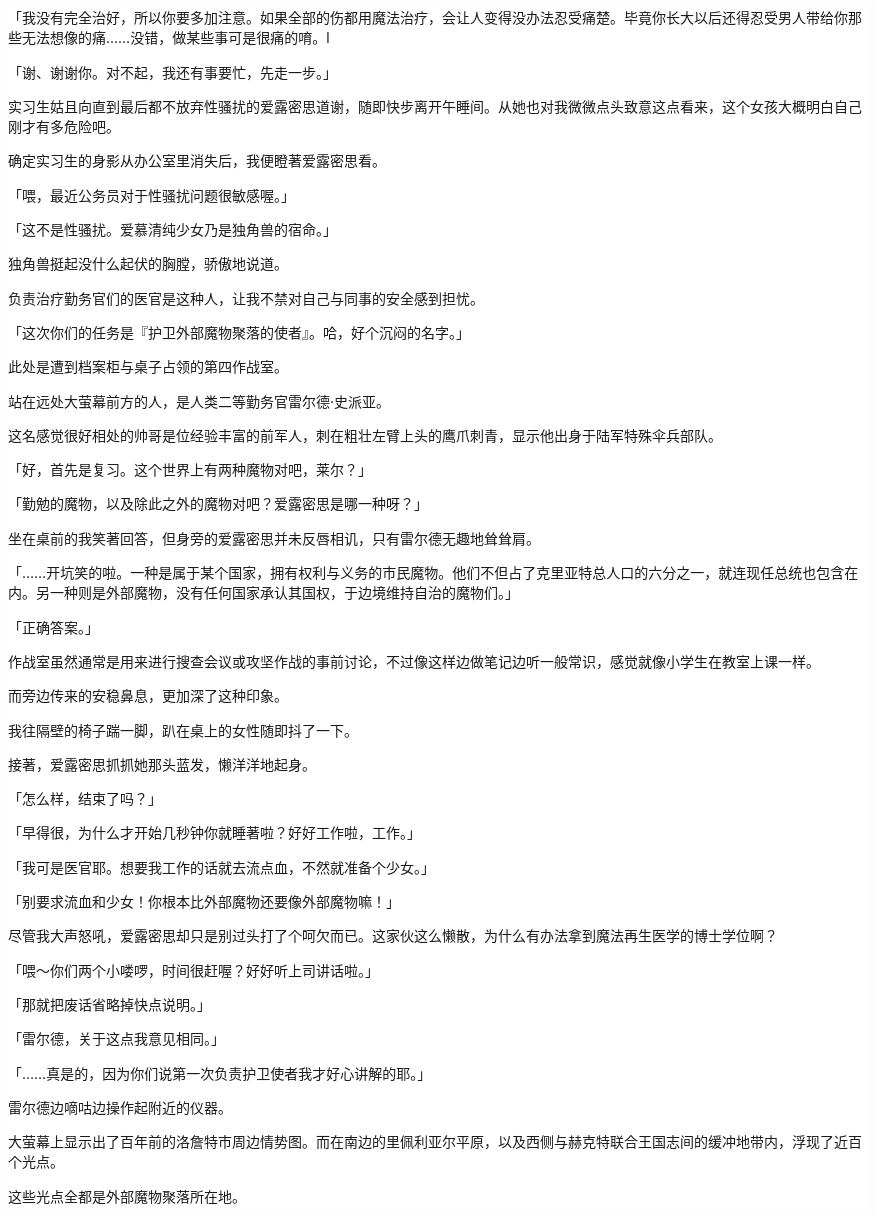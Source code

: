 「我没有完全治好，所以你要多加注意。如果全部的伤都用魔法治疗，会让人变得没办法忍受痛楚。毕竟你长大以后还得忍受男人带给你那些无法想像的痛……没错，做某些事可是很痛的唷。l

「谢、谢谢你。对不起，我还有事要忙，先走一步。」

实习生姑且向直到最后都不放弃性骚扰的爱露密思道谢，随即快步离开午睡间。从她也对我微微点头致意这点看来，这个女孩大概明白自己刚才有多危险吧。

确定实习生的身影从办公室里消失后，我便瞪著爱露密思看。

「喂，最近公务员对于性骚扰问题很敏感喔。」

「这不是性骚扰。爱慕清纯少女乃是独角兽的宿命。」

独角兽挺起没什么起伏的胸膛，骄傲地说道。

负责治疗勤务官们的医官是这种人，让我不禁对自己与同事的安全感到担忧。

「这次你们的任务是『护卫外部魔物聚落的使者』。哈，好个沉闷的名字。」

此处是遭到档案柜与桌子占领的第四作战室。

站在远处大萤幕前方的人，是人类二等勤务官雷尔德·史派亚。

这名感觉很好相处的帅哥是位经验丰富的前军人，刺在粗壮左臂上头的鹰爪刺青，显示他出身于陆军特殊伞兵部队。

「好，首先是复习。这个世界上有两种魔物对吧，莱尔？」

「勤勉的魔物，以及除此之外的魔物对吧？爱露密思是哪一种呀？」

坐在桌前的我笑著回答，但身旁的爱露密思并未反唇相讥，只有雷尔德无趣地耸耸肩。

「……开坑笑的啦。一种是属于某个国家，拥有权利与义务的市民魔物。他们不但占了克里亚特总人口的六分之一，就连现任总统也包含在内。另一种则是外部魔物，没有任何国家承认其国权，于边境维持自治的魔物们。」

「正确答案。」

作战室虽然通常是用来进行搜查会议或攻坚作战的事前讨论，不过像这样边做笔记边听一般常识，感觉就像小学生在教室上课一样。

而旁边传来的安稳鼻息，更加深了这种印象。

我往隔壁的椅子踹一脚，趴在桌上的女性随即抖了一下。

接著，爱露密思抓抓她那头蓝发，懒洋洋地起身。

「怎么样，结束了吗？」

「早得很，为什么才开始几秒钟你就睡著啦？好好工作啦，工作。」

「我可是医官耶。想要我工作的话就去流点血，不然就准备个少女。」

「别要求流血和少女！你根本比外部魔物还要像外部魔物嘛！」

尽管我大声怒吼，爱露密思却只是别过头打了个呵欠而已。这家伙这么懒散，为什么有办法拿到魔法再生医学的博士学位啊？

「喂～你们两个小喽啰，时间很赶喔？好好听上司讲话啦。」

「那就把废话省略掉快点说明。」

「雷尔德，关于这点我意见相同。」

「……真是的，因为你们说第一次负责护卫使者我才好心讲解的耶。」

雷尔德边嘀咕边操作起附近的仪器。

大萤幕上显示出了百年前的洛詹特市周边情势图。而在南边的里佩利亚尔平原，以及西侧与赫克特联合王国志间的缓冲地带内，浮现了近百个光点。

这些光点全都是外部魔物聚落所在地。
